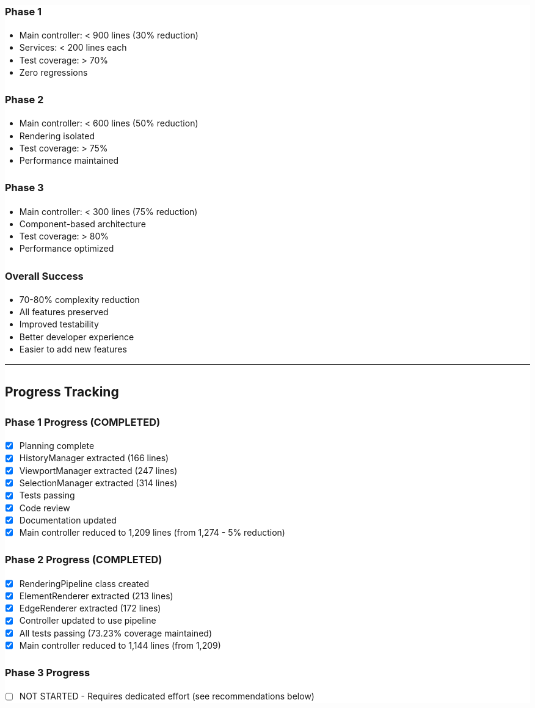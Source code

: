### Phase 1
- Main controller: < 900 lines (30% reduction)
- Services: < 200 lines each
- Test coverage: > 70%
- Zero regressions

### Phase 2
- Main controller: < 600 lines (50% reduction)
- Rendering isolated
- Test coverage: > 75%
- Performance maintained

### Phase 3
- Main controller: < 300 lines (75% reduction)
- Component-based architecture
- Test coverage: > 80%
- Performance optimized

### Overall Success
- 70-80% complexity reduction
- All features preserved
- Improved testability
- Better developer experience
- Easier to add new features

---

## Progress Tracking

### Phase 1 Progress (COMPLETED)
- [x] Planning complete
- [x] HistoryManager extracted (166 lines)
- [x] ViewportManager extracted (247 lines)
- [x] SelectionManager extracted (314 lines)
- [x] Tests passing
- [x] Code review
- [x] Documentation updated
- [x] Main controller reduced to 1,209 lines (from 1,274 - 5% reduction)

### Phase 2 Progress (COMPLETED)
- [x] RenderingPipeline class created
- [x] ElementRenderer extracted (213 lines)
- [x] EdgeRenderer extracted (172 lines)
- [x] Controller updated to use pipeline
- [x] All tests passing (73.23% coverage maintained)
- [x] Main controller reduced to 1,144 lines (from 1,209)

### Phase 3 Progress
- [ ] NOT STARTED - Requires dedicated effort (see recommendations below)
